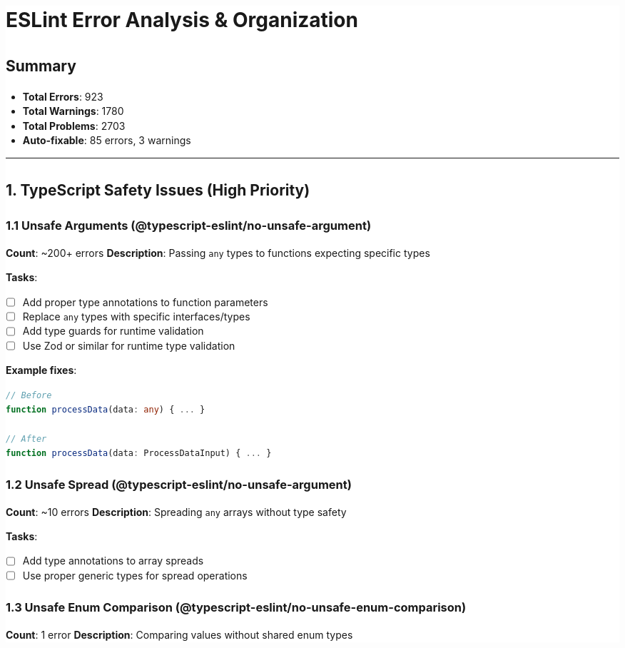# ESLint Error Analysis & Organization

## Summary

- **Total Errors**: 923
- **Total Warnings**: 1780
- **Total Problems**: 2703
- **Auto-fixable**: 85 errors, 3 warnings

---

## 1. TypeScript Safety Issues (High Priority)

### 1.1 Unsafe Arguments (@typescript-eslint/no-unsafe-argument)

**Count**: ~200+ errors
**Description**: Passing `any` types to functions expecting specific types

**Tasks**:

- [ ] Add proper type annotations to function parameters
- [ ] Replace `any` types with specific interfaces/types
- [ ] Add type guards for runtime validation
- [ ] Use Zod or similar for runtime type validation

**Example fixes**:

```typescript
// Before
function processData(data: any) { ... }

// After
function processData(data: ProcessDataInput) { ... }
```

### 1.2 Unsafe Spread (@typescript-eslint/no-unsafe-argument)

**Count**: ~10 errors
**Description**: Spreading `any` arrays without type safety

**Tasks**:

- [ ] Add type annotations to array spreads
- [ ] Use proper generic types for spread operations

### 1.3 Unsafe Enum Comparison (@typescript-eslint/no-unsafe-enum-comparison)

**Count**: 1 error
**Description**: Comparing values without shared enum types
